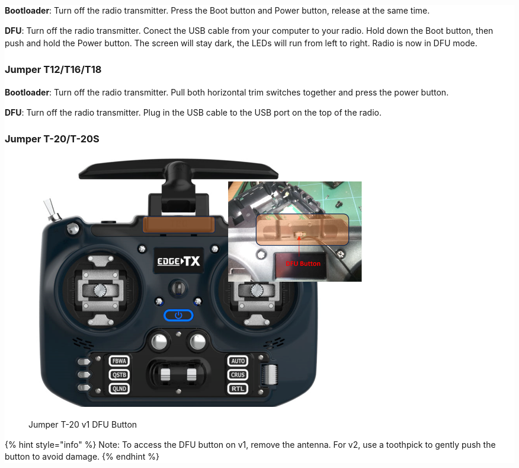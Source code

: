 **Bootloader**: Turn off the radio transmitter. Press the Boot button and Power button, release at the same time.

**DFU**: Turn off the radio transmitter. Conect the USB cable from your computer to your radio. Hold down the Boot button, then push and hold the Power button. The screen will stay dark, the LEDs will run from left to right. Radio is now in DFU mode.

### Jumper T12/T16/T18

**Bootloader**: Turn off the radio transmitter. Pull both horizontal trim switches together and press the power button.

**DFU**: Turn off the radio transmitter. Plug in the USB cable to the USB port on the top of the radio.

### Jumper T-20/T-20S

<figure><img src="../.gitbook/assets/T20DFU.png" alt="" width="563"><figcaption><p>Jumper T-20 v1 DFU Button</p></figcaption></figure>

{% hint style="info" %}
Note: To access the DFU button on v1, remove the antenna. For v2, use a toothpick to gently push the button to avoid damage.
{% endhint %}
